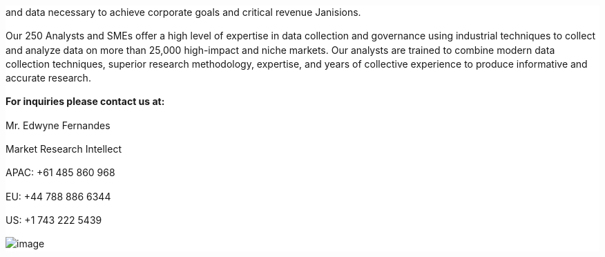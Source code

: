 and data necessary to achieve corporate goals and critical revenue Janisions.</p><p><span class="">Our 250 Analysts and SMEs offer a high level of expertise in data collection and governance using industrial techniques to collect and analyze data on more than 25,000 high-impact and niche markets. Our analysts are trained to combine modern data collection techniques, superior research methodology, expertise, and years of collective experience to produce informative and accurate research.</span></p><p><strong>For inquiries please contact us at:</strong></p><p>Mr. Edwyne Fernandes</p><p>Market Research Intellect</p><p>APAC: +61 485 860 968</p><p>EU: +44 788 886 6344</p><p>US: +1 743 222 5439</p>
![image](https://github.com/user-attachments/assets/551db753-a34c-4bf5-9001-cb7e0495aed9)
